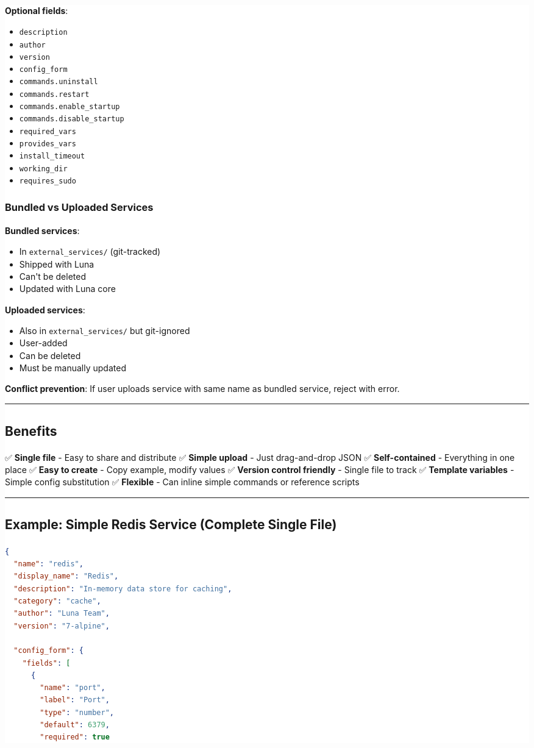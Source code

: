 **Optional fields**:
- `description`
- `author`
- `version`
- `config_form`
- `commands.uninstall`
- `commands.restart`
- `commands.enable_startup`
- `commands.disable_startup`
- `required_vars`
- `provides_vars`
- `install_timeout`
- `working_dir`
- `requires_sudo`

### Bundled vs Uploaded Services

**Bundled services**:
- In `external_services/` (git-tracked)
- Shipped with Luna
- Can't be deleted
- Updated with Luna core

**Uploaded services**:
- Also in `external_services/` but git-ignored
- User-added
- Can be deleted
- Must be manually updated

**Conflict prevention**: If user uploads service with same name as bundled service, reject with error.

---

## Benefits

✅ **Single file** - Easy to share and distribute
✅ **Simple upload** - Just drag-and-drop JSON
✅ **Self-contained** - Everything in one place
✅ **Easy to create** - Copy example, modify values
✅ **Version control friendly** - Single file to track
✅ **Template variables** - Simple config substitution
✅ **Flexible** - Can inline simple commands or reference scripts

---

## Example: Simple Redis Service (Complete Single File)

```json
{
  "name": "redis",
  "display_name": "Redis",
  "description": "In-memory data store for caching",
  "category": "cache",
  "author": "Luna Team",
  "version": "7-alpine",
  
  "config_form": {
    "fields": [
      {
        "name": "port",
        "label": "Port",
        "type": "number",
        "default": 6379,
        "required": true
```